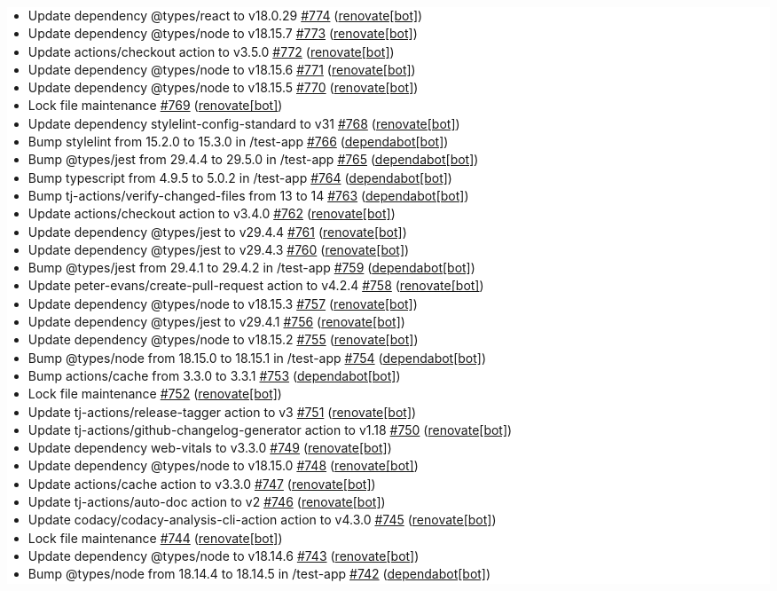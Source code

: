 - Update dependency @types/react to v18.0.29 [\#774](https://github.com/tj-actions/coverage-badge-js/pull/774) ([renovate[bot]](https://github.com/apps/renovate))
- Update dependency @types/node to v18.15.7 [\#773](https://github.com/tj-actions/coverage-badge-js/pull/773) ([renovate[bot]](https://github.com/apps/renovate))
- Update actions/checkout action to v3.5.0 [\#772](https://github.com/tj-actions/coverage-badge-js/pull/772) ([renovate[bot]](https://github.com/apps/renovate))
- Update dependency @types/node to v18.15.6 [\#771](https://github.com/tj-actions/coverage-badge-js/pull/771) ([renovate[bot]](https://github.com/apps/renovate))
- Update dependency @types/node to v18.15.5 [\#770](https://github.com/tj-actions/coverage-badge-js/pull/770) ([renovate[bot]](https://github.com/apps/renovate))
- Lock file maintenance [\#769](https://github.com/tj-actions/coverage-badge-js/pull/769) ([renovate[bot]](https://github.com/apps/renovate))
- Update dependency stylelint-config-standard to v31 [\#768](https://github.com/tj-actions/coverage-badge-js/pull/768) ([renovate[bot]](https://github.com/apps/renovate))
- Bump stylelint from 15.2.0 to 15.3.0 in /test-app [\#766](https://github.com/tj-actions/coverage-badge-js/pull/766) ([dependabot[bot]](https://github.com/apps/dependabot))
- Bump @types/jest from 29.4.4 to 29.5.0 in /test-app [\#765](https://github.com/tj-actions/coverage-badge-js/pull/765) ([dependabot[bot]](https://github.com/apps/dependabot))
- Bump typescript from 4.9.5 to 5.0.2 in /test-app [\#764](https://github.com/tj-actions/coverage-badge-js/pull/764) ([dependabot[bot]](https://github.com/apps/dependabot))
- Bump tj-actions/verify-changed-files from 13 to 14 [\#763](https://github.com/tj-actions/coverage-badge-js/pull/763) ([dependabot[bot]](https://github.com/apps/dependabot))
- Update actions/checkout action to v3.4.0 [\#762](https://github.com/tj-actions/coverage-badge-js/pull/762) ([renovate[bot]](https://github.com/apps/renovate))
- Update dependency @types/jest to v29.4.4 [\#761](https://github.com/tj-actions/coverage-badge-js/pull/761) ([renovate[bot]](https://github.com/apps/renovate))
- Update dependency @types/jest to v29.4.3 [\#760](https://github.com/tj-actions/coverage-badge-js/pull/760) ([renovate[bot]](https://github.com/apps/renovate))
- Bump @types/jest from 29.4.1 to 29.4.2 in /test-app [\#759](https://github.com/tj-actions/coverage-badge-js/pull/759) ([dependabot[bot]](https://github.com/apps/dependabot))
- Update peter-evans/create-pull-request action to v4.2.4 [\#758](https://github.com/tj-actions/coverage-badge-js/pull/758) ([renovate[bot]](https://github.com/apps/renovate))
- Update dependency @types/node to v18.15.3 [\#757](https://github.com/tj-actions/coverage-badge-js/pull/757) ([renovate[bot]](https://github.com/apps/renovate))
- Update dependency @types/jest to v29.4.1 [\#756](https://github.com/tj-actions/coverage-badge-js/pull/756) ([renovate[bot]](https://github.com/apps/renovate))
- Update dependency @types/node to v18.15.2 [\#755](https://github.com/tj-actions/coverage-badge-js/pull/755) ([renovate[bot]](https://github.com/apps/renovate))
- Bump @types/node from 18.15.0 to 18.15.1 in /test-app [\#754](https://github.com/tj-actions/coverage-badge-js/pull/754) ([dependabot[bot]](https://github.com/apps/dependabot))
- Bump actions/cache from 3.3.0 to 3.3.1 [\#753](https://github.com/tj-actions/coverage-badge-js/pull/753) ([dependabot[bot]](https://github.com/apps/dependabot))
- Lock file maintenance [\#752](https://github.com/tj-actions/coverage-badge-js/pull/752) ([renovate[bot]](https://github.com/apps/renovate))
- Update tj-actions/release-tagger action to v3 [\#751](https://github.com/tj-actions/coverage-badge-js/pull/751) ([renovate[bot]](https://github.com/apps/renovate))
- Update tj-actions/github-changelog-generator action to v1.18 [\#750](https://github.com/tj-actions/coverage-badge-js/pull/750) ([renovate[bot]](https://github.com/apps/renovate))
- Update dependency web-vitals to v3.3.0 [\#749](https://github.com/tj-actions/coverage-badge-js/pull/749) ([renovate[bot]](https://github.com/apps/renovate))
- Update dependency @types/node to v18.15.0 [\#748](https://github.com/tj-actions/coverage-badge-js/pull/748) ([renovate[bot]](https://github.com/apps/renovate))
- Update actions/cache action to v3.3.0 [\#747](https://github.com/tj-actions/coverage-badge-js/pull/747) ([renovate[bot]](https://github.com/apps/renovate))
- Update tj-actions/auto-doc action to v2 [\#746](https://github.com/tj-actions/coverage-badge-js/pull/746) ([renovate[bot]](https://github.com/apps/renovate))
- Update codacy/codacy-analysis-cli-action action to v4.3.0 [\#745](https://github.com/tj-actions/coverage-badge-js/pull/745) ([renovate[bot]](https://github.com/apps/renovate))
- Lock file maintenance [\#744](https://github.com/tj-actions/coverage-badge-js/pull/744) ([renovate[bot]](https://github.com/apps/renovate))
- Update dependency @types/node to v18.14.6 [\#743](https://github.com/tj-actions/coverage-badge-js/pull/743) ([renovate[bot]](https://github.com/apps/renovate))
- Bump @types/node from 18.14.4 to 18.14.5 in /test-app [\#742](https://github.com/tj-actions/coverage-badge-js/pull/742) ([dependabot[bot]](https://github.com/apps/dependabot))